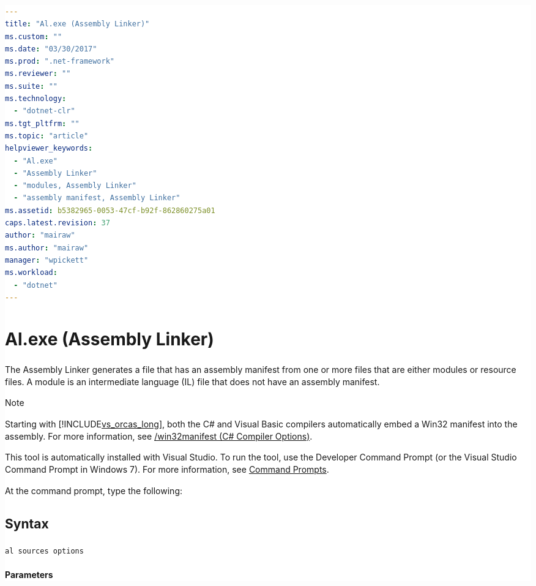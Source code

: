 ```yaml
---
title: "Al.exe (Assembly Linker)"
ms.custom: ""
ms.date: "03/30/2017"
ms.prod: ".net-framework"
ms.reviewer: ""
ms.suite: ""
ms.technology: 
  - "dotnet-clr"
ms.tgt_pltfrm: ""
ms.topic: "article"
helpviewer_keywords: 
  - "Al.exe"
  - "Assembly Linker"
  - "modules, Assembly Linker"
  - "assembly manifest, Assembly Linker"
ms.assetid: b5382965-0053-47cf-b92f-862860275a01
caps.latest.revision: 37
author: "mairaw"
ms.author: "mairaw"
manager: "wpickett"
ms.workload: 
  - "dotnet"
---
```

# Al.exe (Assembly Linker)

The Assembly Linker generates a file that has an assembly manifest from one or more files that are either modules or resource files. A module is an intermediate language (IL) file that does not have an assembly manifest.

> [!NOTE]
> Starting with [!INCLUDE[vs_orcas_long](../../../includes/vs-orcas-long-md.md)], both the C# and Visual Basic compilers automatically embed a Win32 manifest into the assembly. For more information, see [/win32manifest (C# Compiler Options)](~/docs/csharp/language-reference/compiler-options/win32manifest-compiler-option.md).

This tool is automatically installed with Visual Studio. To run the tool, use the Developer Command Prompt (or the Visual Studio Command Prompt in Windows 7). For more information, see [Command Prompts](../../../docs/framework/tools/developer-command-prompt-for-vs.md).

At the command prompt, type the following:

## Syntax

```console
al sources options
```

#### Parameters
